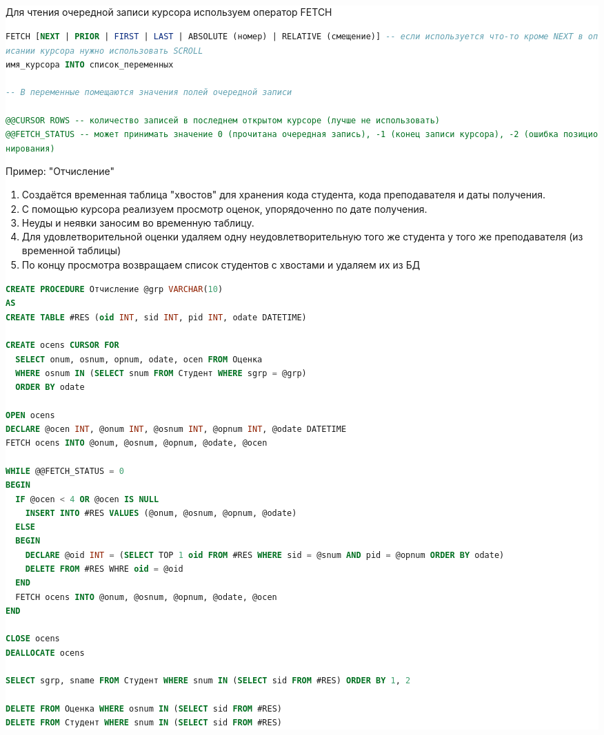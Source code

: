Для чтения очередной записи курсора используем оператор FETCH

```SQL
FETCH [NEXT | PRIOR | FIRST | LAST | ABSOLUTE (номер) | RELATIVE (смещение)] -- если используется что-то кроме NEXT в описании курсора нужно использовать SCROLL
имя_курсора INTO список_переменных

-- В переменные помещаются значения полей очередной записи

@@CURSOR ROWS -- количество записей в последнем открытом курсоре (лучше не использовать)
@@FETCH_STATUS -- может принимать значение 0 (прочитана очередная запись), -1 (конец записи курсора), -2 (ошибка позиционирования)
```

Пример:
"Отчисление"
1. Создаётся временная таблица "хвостов" для хранения кода студента, кода преподавателя и даты получения.
2. С помощью курсора реализуем просмотр оценок, упорядоченно по дате получения. 
3. Неуды и неявки заносим во временную таблицу.
4. Для удовлетворительной оценки удаляем одну неудовлетворительную того же студента у того же преподавателя (из временной таблицы)
5. По концу просмотра возвращаем список студентов с хвостами и удаляем их из БД


```SQL
CREATE PROCEDURE Отчисление @grp VARCHAR(10)
AS
CREATE TABLE #RES (oid INT, sid INT, pid INT, odate DATETIME)

CREATE ocens CURSOR FOR
  SELECT onum, osnum, opnum, odate, ocen FROM Оценка
  WHERE osnum IN (SELECT snum FROM Студент WHERE sgrp = @grp)
  ORDER BY odate

OPEN ocens
DECLARE @ocen INT, @onum INT, @osnum INT, @opnum INT, @odate DATETIME
FETCH ocens INTO @onum, @osnum, @opnum, @odate, @ocen

WHILE @@FETCH_STATUS = 0
BEGIN
  IF @ocen < 4 OR @ocen IS NULL
    INSERT INTO #RES VALUES (@onum, @osnum, @opnum, @odate)
  ELSE
  BEGIN
    DECLARE @oid INT = (SELECT TOP 1 oid FROM #RES WHERE sid = @snum AND pid = @opnum ORDER BY odate)
    DELETE FROM #RES WHRE oid = @oid 
  END
  FETCH ocens INTO @onum, @osnum, @opnum, @odate, @ocen
END

CLOSE ocens
DEALLOCATE ocens

SELECT sgrp, sname FROM Студент WHERE snum IN (SELECT sid FROM #RES) ORDER BY 1, 2

DELETE FROM Оценка WHERE osnum IN (SELECT sid FROM #RES)
DELETE FROM Студент WHERE snum IN (SELECT sid FROM #RES)
```
